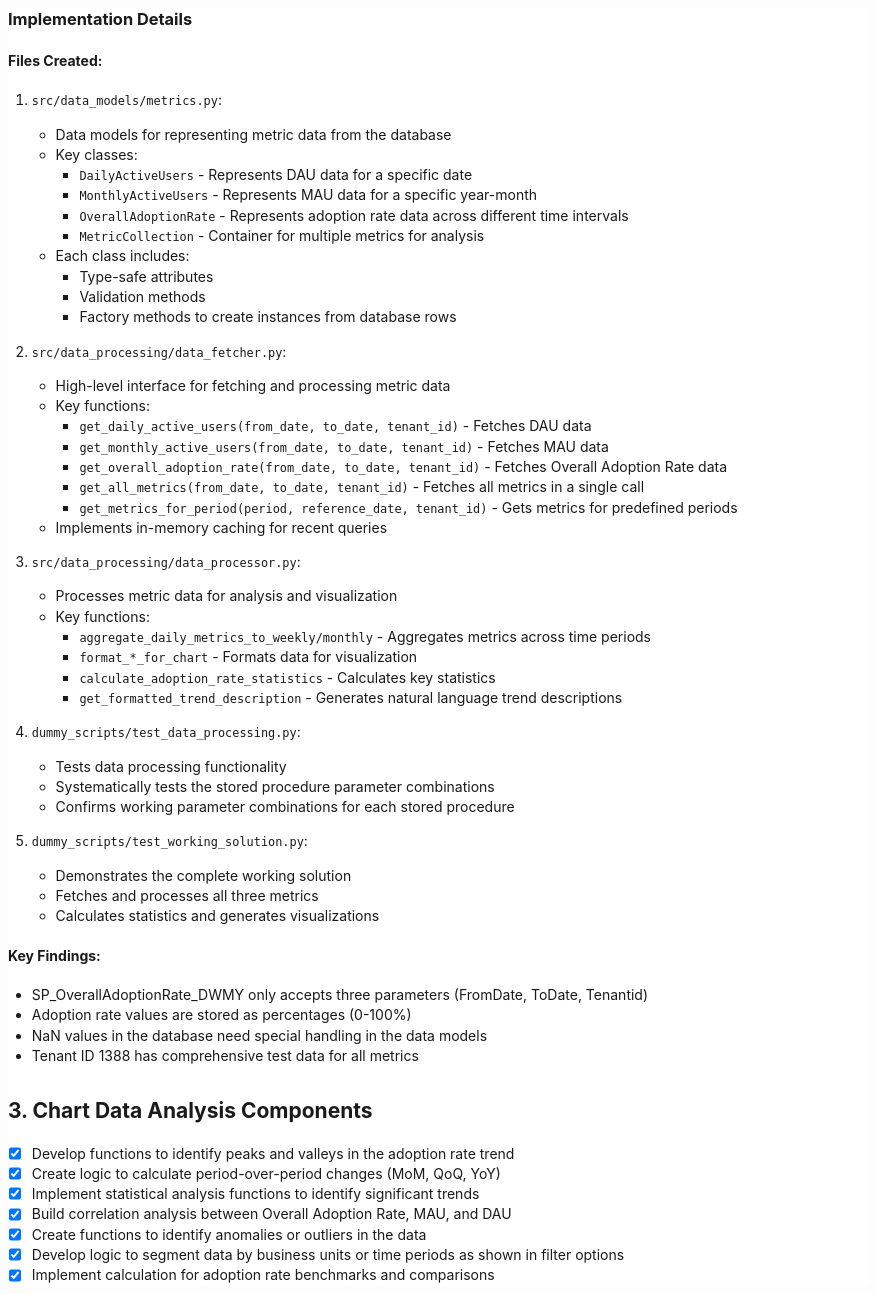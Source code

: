 ### Implementation Details

#### Files Created:
1. `src/data_models/metrics.py`:
   - Data models for representing metric data from the database
   - Key classes:
     - `DailyActiveUsers` - Represents DAU data for a specific date
     - `MonthlyActiveUsers` - Represents MAU data for a specific year-month
     - `OverallAdoptionRate` - Represents adoption rate data across different time intervals
     - `MetricCollection` - Container for multiple metrics for analysis
   - Each class includes:
     - Type-safe attributes
     - Validation methods
     - Factory methods to create instances from database rows

2. `src/data_processing/data_fetcher.py`:
   - High-level interface for fetching and processing metric data
   - Key functions:
     - `get_daily_active_users(from_date, to_date, tenant_id)` - Fetches DAU data
     - `get_monthly_active_users(from_date, to_date, tenant_id)` - Fetches MAU data
     - `get_overall_adoption_rate(from_date, to_date, tenant_id)` - Fetches Overall Adoption Rate data
     - `get_all_metrics(from_date, to_date, tenant_id)` - Fetches all metrics in a single call
     - `get_metrics_for_period(period, reference_date, tenant_id)` - Gets metrics for predefined periods
   - Implements in-memory caching for recent queries

3. `src/data_processing/data_processor.py`:
   - Processes metric data for analysis and visualization
   - Key functions:
     - `aggregate_daily_metrics_to_weekly/monthly` - Aggregates metrics across time periods
     - `format_*_for_chart` - Formats data for visualization
     - `calculate_adoption_rate_statistics` - Calculates key statistics
     - `get_formatted_trend_description` - Generates natural language trend descriptions

4. `dummy_scripts/test_data_processing.py`:
   - Tests data processing functionality
   - Systematically tests the stored procedure parameter combinations
   - Confirms working parameter combinations for each stored procedure

5. `dummy_scripts/test_working_solution.py`:
   - Demonstrates the complete working solution
   - Fetches and processes all three metrics
   - Calculates statistics and generates visualizations

#### Key Findings:
- SP_OverallAdoptionRate_DWMY only accepts three parameters (FromDate, ToDate, Tenantid)
- Adoption rate values are stored as percentages (0-100%)
- NaN values in the database need special handling in the data models
- Tenant ID 1388 has comprehensive test data for all metrics

## 3. Chart Data Analysis Components
- [X] Develop functions to identify peaks and valleys in the adoption rate trend
- [X] Create logic to calculate period-over-period changes (MoM, QoQ, YoY)
- [X] Implement statistical analysis functions to identify significant trends
- [X] Build correlation analysis between Overall Adoption Rate, MAU, and DAU
- [X] Create functions to identify anomalies or outliers in the data
- [X] Develop logic to segment data by business units or time periods as shown in filter options
- [X] Implement calculation for adoption rate benchmarks and comparisons
